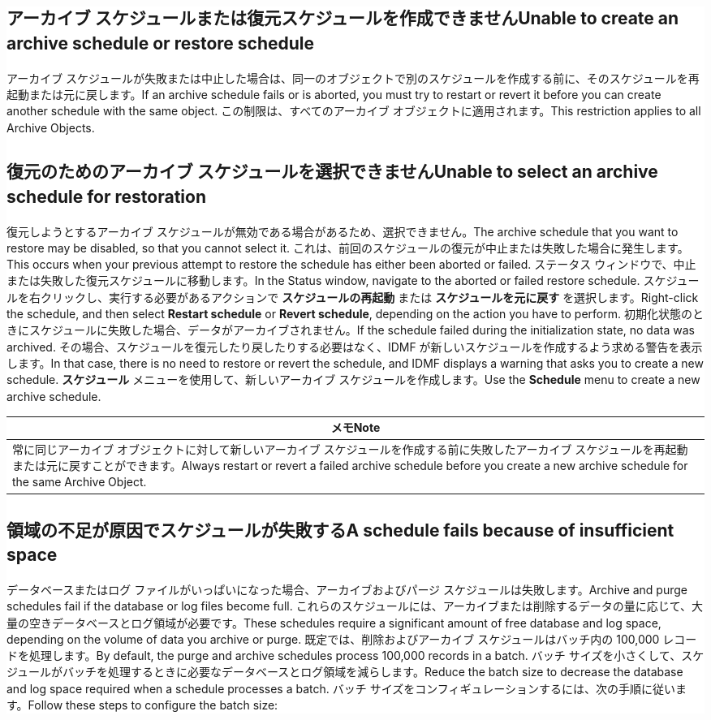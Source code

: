 ## <a name="unable-to-create-an-archive-schedule-or-restore-schedule"></a><span data-ttu-id="fac50-205">アーカイブ スケジュールまたは復元スケジュールを作成できません</span><span class="sxs-lookup"><span data-stu-id="fac50-205">Unable to create an archive schedule or restore schedule</span></span>
<span data-ttu-id="fac50-206">アーカイブ スケジュールが失敗または中止した場合は、同一のオブジェクトで別のスケジュールを作成する前に、そのスケジュールを再起動または元に戻します。</span><span class="sxs-lookup"><span data-stu-id="fac50-206">If an archive schedule fails or is aborted, you must try to restart or revert it before you can create another schedule with the same object.</span></span> <span data-ttu-id="fac50-207">この制限は、すべてのアーカイブ オブジェクトに適用されます。</span><span class="sxs-lookup"><span data-stu-id="fac50-207">This restriction applies to all Archive Objects.</span></span>

## <a name="unable-to-select-an-archive-schedule-for-restoration"></a><span data-ttu-id="fac50-208">復元のためのアーカイブ スケジュールを選択できません</span><span class="sxs-lookup"><span data-stu-id="fac50-208">Unable to select an archive schedule for restoration</span></span>
<span data-ttu-id="fac50-209">復元しようとするアーカイブ スケジュールが無効である場合があるため、選択できません。</span><span class="sxs-lookup"><span data-stu-id="fac50-209">The archive schedule that you want to restore may be disabled, so that you cannot select it.</span></span> <span data-ttu-id="fac50-210">これは、前回のスケジュールの復元が中止または失敗した場合に発生します。</span><span class="sxs-lookup"><span data-stu-id="fac50-210">This occurs when your previous attempt to restore the schedule has either been aborted or failed.</span></span> <span data-ttu-id="fac50-211">ステータス ウィンドウで、中止または失敗した復元スケジュールに移動します。</span><span class="sxs-lookup"><span data-stu-id="fac50-211">In the Status window, navigate to the aborted or failed restore schedule.</span></span> <span data-ttu-id="fac50-212">スケジュールを右クリックし、実行する必要があるアクションで **スケジュールの再起動** または **スケジュールを元に戻す** を選択します。</span><span class="sxs-lookup"><span data-stu-id="fac50-212">Right-click the schedule, and then select **Restart schedule** or **Revert schedule**, depending on the action you have to perform.</span></span> <span data-ttu-id="fac50-213">初期化状態のときにスケジュールに失敗した場合、データがアーカイブされません。</span><span class="sxs-lookup"><span data-stu-id="fac50-213">If the schedule failed during the initialization state, no data was archived.</span></span> <span data-ttu-id="fac50-214">その場合、スケジュールを復元したり戻したりする必要はなく、IDMF が新しいスケジュールを作成するよう求める警告を表示します。</span><span class="sxs-lookup"><span data-stu-id="fac50-214">In that case, there is no need to restore or revert the schedule, and IDMF displays a warning that asks you to create a new schedule.</span></span> <span data-ttu-id="fac50-215">**スケジュール** メニューを使用して、新しいアーカイブ スケジュールを作成します。</span><span class="sxs-lookup"><span data-stu-id="fac50-215">Use the **Schedule** menu to create a new archive schedule.</span></span>

| <span data-ttu-id="fac50-216">**メモ**</span><span class="sxs-lookup"><span data-stu-id="fac50-216">**Note**</span></span>                                                                                                                 |
|--------------------------------------------------------------------------------------------------------------------------|
| <span data-ttu-id="fac50-217">常に同じアーカイブ オブジェクトに対して新しいアーカイブ スケジュールを作成する前に失敗したアーカイブ スケジュールを再起動または元に戻すことができます。</span><span class="sxs-lookup"><span data-stu-id="fac50-217">Always restart or revert a failed archive schedule before you create a new archive schedule for the same Archive Object.</span></span> |

## <a name="a-schedule-fails-because-of-insufficient-space"></a><span data-ttu-id="fac50-218">領域の不足が原因でスケジュールが失敗する</span><span class="sxs-lookup"><span data-stu-id="fac50-218">A schedule fails because of insufficient space</span></span>
<span data-ttu-id="fac50-219">データベースまたはログ ファイルがいっぱいになった場合、アーカイブおよびパージ スケジュールは失敗します。</span><span class="sxs-lookup"><span data-stu-id="fac50-219">Archive and purge schedules fail if the database or log files become full.</span></span> <span data-ttu-id="fac50-220">これらのスケジュールには、アーカイブまたは削除するデータの量に応じて、大量の空きデータベースとログ領域が必要です。</span><span class="sxs-lookup"><span data-stu-id="fac50-220">These schedules require a significant amount of free database and log space, depending on the volume of data you archive or purge.</span></span> <span data-ttu-id="fac50-221">既定では、削除およびアーカイブ スケジュールはバッチ内の 100,000 レコードを処理します。</span><span class="sxs-lookup"><span data-stu-id="fac50-221">By default, the purge and archive schedules process 100,000 records in a batch.</span></span> <span data-ttu-id="fac50-222">バッチ サイズを小さくして、スケジュールがバッチを処理するときに必要なデータベースとログ領域を減らします。</span><span class="sxs-lookup"><span data-stu-id="fac50-222">Reduce the batch size to decrease the database and log space required when a schedule processes a batch.</span></span> <span data-ttu-id="fac50-223">バッチ サイズをコンフィギュレーションするには、次の手順に従います。</span><span class="sxs-lookup"><span data-stu-id="fac50-223">Follow these steps to configure the batch size:</span></span>